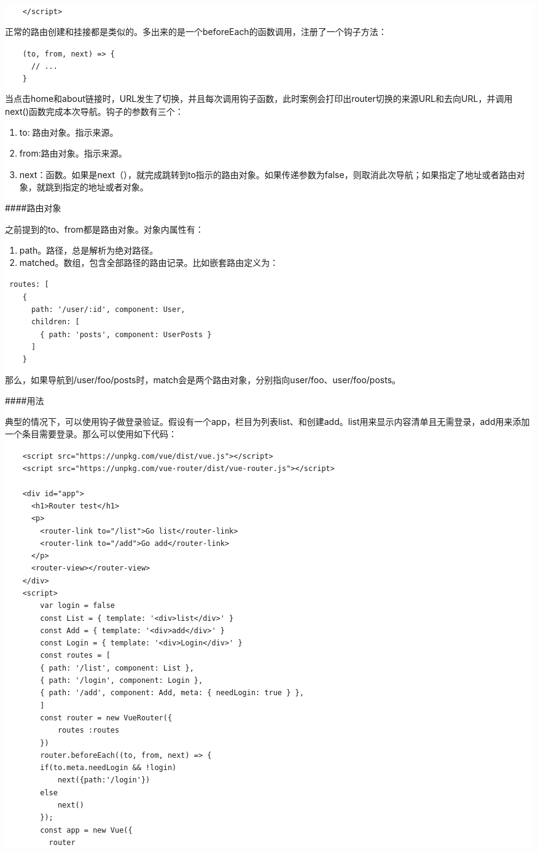 	    </script>

正常的路由创建和挂接都是类似的。多出来的是一个beforeEach的函数调用，注册了一个钩子方法：

	    (to, from, next) => {
	      // ...
	    }

当点击home和about链接时，URL发生了切换，并且每次调用钩子函数，此时案例会打印出router切换的来源URL和去向URL，并调用next()函数完成本次导航。钩子的参数有三个：

1. to: 路由对象。指示来源。

2. from:路由对象。指示来源。

3. next：函数。如果是next（），就完成跳转到to指示的路由对象。如果传递参数为false，则取消此次导航；如果指定了地址或者路由对象，就跳到指定的地址或者对象。

####路由对象

之前提到的to、from都是路由对象。对象内属性有： 

1. path。路径，总是解析为绝对路径。  
2. matched。数组，包含全部路径的路由记录。比如嵌套路由定义为：
```
 routes: [
    { 
      path: '/user/:id', component: User,
      children: [
        { path: 'posts', component: UserPosts }
      ]
    }
```

那么，如果导航到/user/foo/posts时，match会是两个路由对象，分别指向user/foo、user/foo/posts。

####用法

典型的情况下，可以使用钩子做登录验证。假设有一个app，栏目为列表list、和创建add。list用来显示内容清单且无需登录，add用来添加一个条目需要登录。那么可以使用如下代码：

	    <script src="https://unpkg.com/vue/dist/vue.js"></script>
	    <script src="https://unpkg.com/vue-router/dist/vue-router.js"></script>

	    <div id="app">
	      <h1>Router test</h1>
	      <p>
	        <router-link to="/list">Go list</router-link>
	        <router-link to="/add">Go add</router-link>
	      </p>
	      <router-view></router-view>
	    </div>
	    <script>
	        var login = false
	        const List = { template: '<div>list</div>' }
	        const Add = { template: '<div>add</div>' }
	        const Login = { template: '<div>Login</div>' }
	        const routes = [
	        { path: '/list', component: List },
	        { path: '/login', component: Login },
	        { path: '/add', component: Add, meta: { needLogin: true } },
	        ]
	        const router = new VueRouter({
	            routes :routes
	        })
	        router.beforeEach((to, from, next) => {
	        if(to.meta.needLogin && !login)
	            next({path:'/login'})
	        else
	            next()
	        });
	        const app = new Vue({
	          router